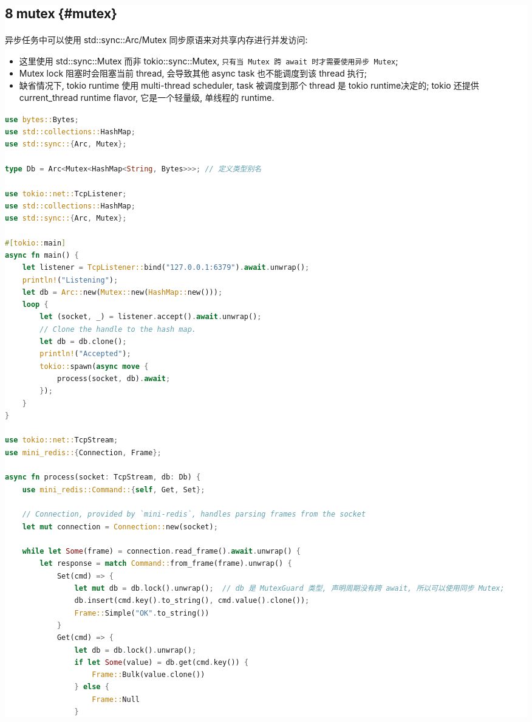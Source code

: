 ```shell
```


## <span class="section-num">8</span> mutex {#mutex}

异步任务中可以使用 std::sync::Arc/Mutex 同步原语来对共享内存进行并发访问:

-   这里使用 std::sync::Mutex 而非 tokio::sync::Mutex, `只有当 Mutex 跨 await 时才需要使用异步 Mutex`;
-   Mutex lock 阻塞时会阻塞当前 thread, 会导致其他 async task 也不能调度到该 thread 执行;
-   缺省情况下, tokio runtime 使用 multi-thread scheduler, task 被调度到那个 thread 是 tokio runtime决定的;
    tokio 还提供 current_thread runtime flavor, 它是一个轻量级, 单线程的 runtime.



```rust
use bytes::Bytes;
use std::collections::HashMap;
use std::sync::{Arc, Mutex};

type Db = Arc<Mutex<HashMap<String, Bytes>>>; // 定义类型别名

use tokio::net::TcpListener;
use std::collections::HashMap;
use std::sync::{Arc, Mutex};

#[tokio::main]
async fn main() {
    let listener = TcpListener::bind("127.0.0.1:6379").await.unwrap();
    println!("Listening");
    let db = Arc::new(Mutex::new(HashMap::new()));
    loop {
        let (socket, _) = listener.accept().await.unwrap();
        // Clone the handle to the hash map.
        let db = db.clone();
        println!("Accepted");
        tokio::spawn(async move {
            process(socket, db).await;
        });
    }
}

use tokio::net::TcpStream;
use mini_redis::{Connection, Frame};

async fn process(socket: TcpStream, db: Db) {
    use mini_redis::Command::{self, Get, Set};

    // Connection, provided by `mini-redis`, handles parsing frames from the socket
    let mut connection = Connection::new(socket);

    while let Some(frame) = connection.read_frame().await.unwrap() {
        let response = match Command::from_frame(frame).unwrap() {
            Set(cmd) => {
                let mut db = db.lock().unwrap();  // db 是 MutexGuard 类型, 声明周期没有跨 await, 所以可以使用同步 Mutex;
                db.insert(cmd.key().to_string(), cmd.value().clone());
                Frame::Simple("OK".to_string())
            }
            Get(cmd) => {
                let db = db.lock().unwrap();
                if let Some(value) = db.get(cmd.key()) {
                    Frame::Bulk(value.clone())
                } else {
                    Frame::Null
                }
```